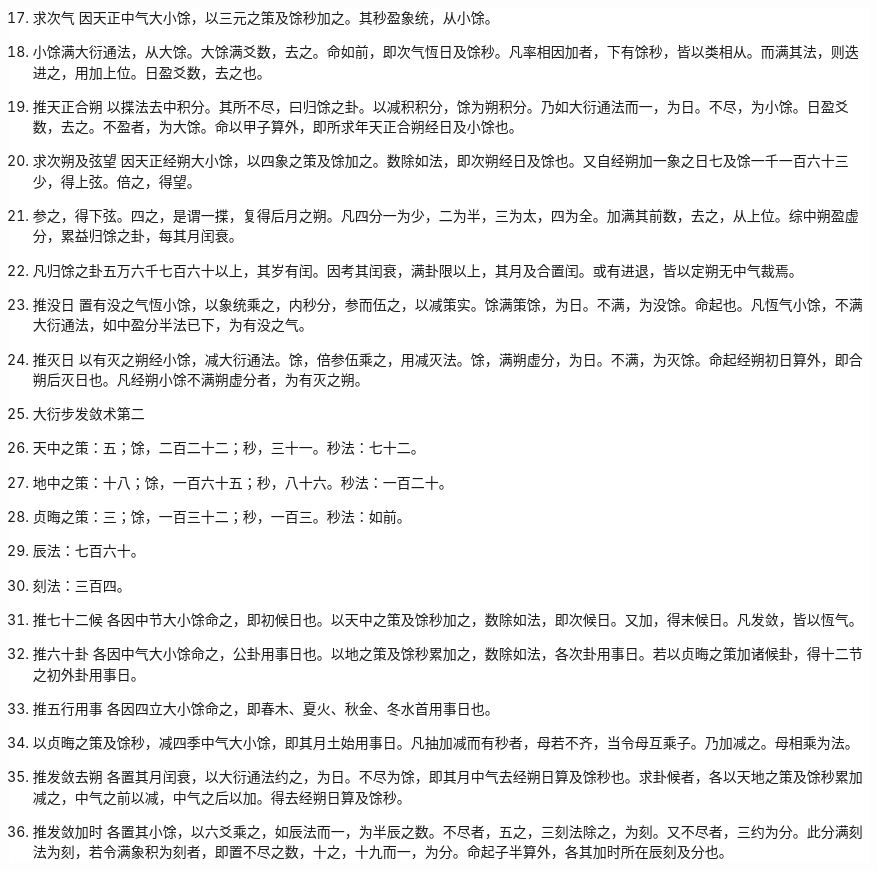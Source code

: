 17. <span id="志第十四_历三-17"></span>
求次气 因天正中气大小馀，以三元之策及馀秒加之。其秒盈象统，从小馀。

18. <span id="志第十四_历三-18"></span>
小馀满大衍通法，从大馀。大馀满爻数，去之。命如前，即次气恆日及馀秒。凡率相因加者，下有馀秒，皆以类相从。而满其法，则迭进之，用加上位。日盈爻数，去之也。

19. <span id="志第十四_历三-19"></span>
推天正合朔 以揲法去中积分。其所不尽，曰归馀之卦。以减积积分，馀为朔积分。乃如大衍通法而一，为日。不尽，为小馀。日盈爻数，去之。不盈者，为大馀。命以甲子算外，即所求年天正合朔经日及小馀也。

20. <span id="志第十四_历三-20"></span>
求次朔及弦望 因天正经朔大小馀，以四象之策及馀加之。数除如法，即次朔经日及馀也。又自经朔加一象之日七及馀一千一百六十三少，得上弦。倍之，得望。

21. <span id="志第十四_历三-21"></span>
参之，得下弦。四之，是谓一揲，复得后月之朔。凡四分一为少，二为半，三为太，四为全。加满其前数，去之，从上位。综中朔盈虚分，累益归馀之卦，每其月闰衰。

22. <span id="志第十四_历三-22"></span>
凡归馀之卦五万六千七百六十以上，其岁有闰。因考其闰衰，满卦限以上，其月及合置闰。或有进退，皆以定朔无中气裁焉。

23. <span id="志第十四_历三-23"></span>
推没日 置有没之气恆小馀，以象统乘之，内秒分，参而伍之，以减策实。馀满策馀，为日。不满，为没馀。命起也。凡恆气小馀，不满大衍通法，如中盈分半法已下，为有没之气。

24. <span id="志第十四_历三-24"></span>
推灭日 以有灭之朔经小馀，减大衍通法。馀，倍参伍乘之，用减灭法。馀，满朔虚分，为日。不满，为灭馀。命起经朔初日算外，即合朔后灭日也。凡经朔小馀不满朔虚分者，为有灭之朔。

25. <span id="志第十四_历三-25"></span>
大衍步发敛术第二

26. <span id="志第十四_历三-26"></span>
天中之策：五；馀，二百二十二；秒，三十一。秒法：七十二。

27. <span id="志第十四_历三-27"></span>
地中之策：十八；馀，一百六十五；秒，八十六。秒法：一百二十。

28. <span id="志第十四_历三-28"></span>
贞晦之策：三；馀，一百三十二；秒，一百三。秒法：如前。

29. <span id="志第十四_历三-29"></span>
辰法：七百六十。

30. <span id="志第十四_历三-30"></span>
刻法：三百四。

31. <span id="志第十四_历三-31"></span>
推七十二候 各因中节大小馀命之，即初候日也。以天中之策及馀秒加之，数除如法，即次候日。又加，得末候日。凡发敛，皆以恆气。

32. <span id="志第十四_历三-32"></span>
推六十卦 各因中气大小馀命之，公卦用事日也。以地之策及馀秒累加之，数除如法，各次卦用事日。若以贞晦之策加诸候卦，得十二节之初外卦用事日。

33. <span id="志第十四_历三-33"></span>
推五行用事 各因四立大小馀命之，即春木、夏火、秋金、冬水首用事日也。

34. <span id="志第十四_历三-34"></span>
以贞晦之策及馀秒，减四季中气大小馀，即其月土始用事日。凡抽加减而有秒者，母若不齐，当令母互乘子。乃加减之。母相乘为法。

35. <span id="志第十四_历三-35"></span>
推发敛去朔 各置其月闰衰，以大衍通法约之，为日。不尽为馀，即其月中气去经朔日算及馀秒也。求卦候者，各以天地之策及馀秒累加减之，中气之前以减，中气之后以加。得去经朔日算及馀秒。

36. <span id="志第十四_历三-36"></span>
推发敛加时 各置其小馀，以六爻乘之，如辰法而一，为半辰之数。不尽者，五之，三刻法除之，为刻。又不尽者，三约为分。此分满刻法为刻，若令满象积为刻者，即置不尽之数，十之，十九而一，为分。命起子半算外，各其加时所在辰刻及分也。
